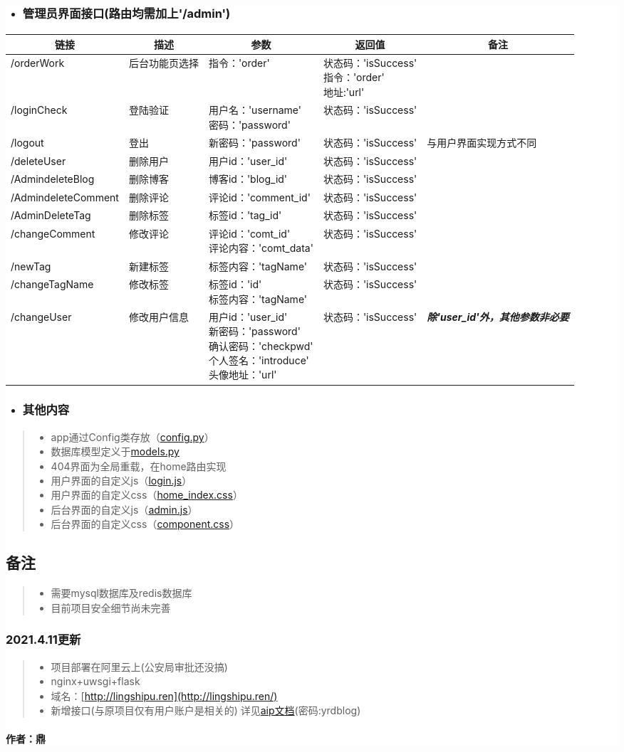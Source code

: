 + ### 管理员界面接口(路由均需加上'/admin')

 链接  | 描述  | 参数 | 返回值 | 备注
 ---- | ----- | ------  | ------  | -----
 /orderWork  | 后台功能页选择 |  指令：'order' | 状态码：'isSuccess'<br>指令：'order'<br>地址:'url' |
 /loginCheck  | 登陆验证  | 用户名：'username'<br>密码：'password' | 状态码：'isSuccess' |
 /logout  | 登出 |  新密码：'password' | 状态码：'isSuccess' |    与用户界面实现方式不同
 /deleteUser  | 删除用户 |  用户id：'user_id' | 状态码：'isSuccess' |
 /AdmindeleteBlog  | 删除博客 |  博客id：'blog_id' | 状态码：'isSuccess' |
 /AdmindeleteComment  | 删除评论 |  评论id：'comment_id' | 状态码：'isSuccess' |
 /AdminDeleteTag  | 删除标签 |  标签id：'tag_id' | 状态码：'isSuccess' |
 /changeComment  | 修改评论 |  评论id：'comt_id'<br>评论内容：'comt_data' | 状态码：'isSuccess' |
 /newTag  | 新建标签 |  标签内容：'tagName' | 状态码：'isSuccess' |
 /changeTagName  | 修改标签 |  标签id：'id'<br>标签内容：'tagName' | 状态码：'isSuccess' |
 /changeUser  | 修改用户信息 |  用户id：'user_id'<br>新密码：'password'<br>确认密码：'checkpwd'<br>个人签名：'introduce'<br>头像地址：'url' | 状态码：'isSuccess' | ***除'user_id'外，其他参数非必要***

 
+ ### 其他内容
>+ app通过Config类存放（[config.py](./app/config.py)）
>+ 数据库模型定义于[models.py](./app/models.py)
>+ 404界面为全局重载，在home路由实现
>+ 用户界面的自定义js（[login.js](./app/static/js/login.js)）
>+ 用户界面的自定义css（[home_index.css](./app/static/css/home_index.css)）
>+ 后台界面的自定义js（[admin.js](./app/static/js/admin.js)）
>+ 后台界面的自定义css（[component.css](./app/static/css/component.css)）


## 备注
>+ 需要mysql数据库及redis数据库
>+ 目前项目安全细节尚未完善


### 2021.4.11更新
>+ 项目部署在阿里云上(公安局审批还没搞)
>+ nginx+uwsgi+flask
>+ 域名：[http://lingshipu.ren](http://lingshipu.ren/)
>+ 新增接口(与原项目仅有用户账户是相关的) 详见[aip文档](https://www.showdoc.com.cn/simuwuding)\(密码:yrdblog\)

#### 作者：鼎



